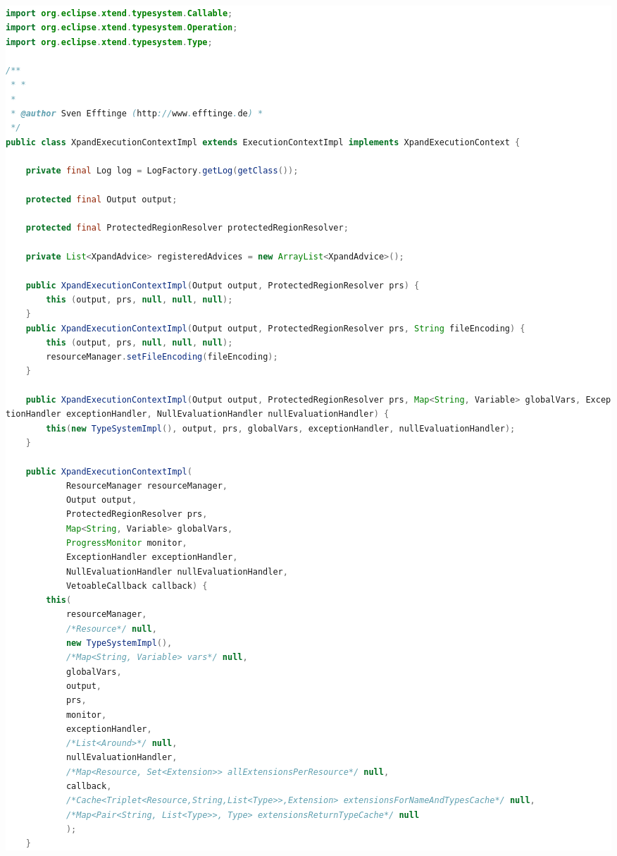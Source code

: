 ```java
import org.eclipse.xtend.typesystem.Callable;
import org.eclipse.xtend.typesystem.Operation;
import org.eclipse.xtend.typesystem.Type;

/**
 * *
 * 
 * @author Sven Efftinge (http://www.efftinge.de) *
 */
public class XpandExecutionContextImpl extends ExecutionContextImpl implements XpandExecutionContext {

    private final Log log = LogFactory.getLog(getClass());

    protected final Output output;
    
    protected final ProtectedRegionResolver protectedRegionResolver;
    
    private List<XpandAdvice> registeredAdvices = new ArrayList<XpandAdvice>();
    
    public XpandExecutionContextImpl(Output output, ProtectedRegionResolver prs) {
        this (output, prs, null, null, null);
    }
    public XpandExecutionContextImpl(Output output, ProtectedRegionResolver prs, String fileEncoding) {
        this (output, prs, null, null, null);
        resourceManager.setFileEncoding(fileEncoding);
    }
    
    public XpandExecutionContextImpl(Output output, ProtectedRegionResolver prs, Map<String, Variable> globalVars, ExceptionHandler exceptionHandler, NullEvaluationHandler nullEvaluationHandler) {
        this(new TypeSystemImpl(), output, prs, globalVars, exceptionHandler, nullEvaluationHandler);
    }

    public XpandExecutionContextImpl(
    		ResourceManager resourceManager,
    		Output output,
    		ProtectedRegionResolver prs,
    		Map<String, Variable> globalVars,
    		ProgressMonitor monitor,
    		ExceptionHandler exceptionHandler,
    		NullEvaluationHandler nullEvaluationHandler,
    		VetoableCallback callback) {
        this(
        	resourceManager,
        	/*Resource*/ null,
        	new TypeSystemImpl(),
        	/*Map<String, Variable> vars*/ null,
        	globalVars,
        	output,
        	prs,
        	monitor,
        	exceptionHandler,
        	/*List<Around>*/ null,
        	nullEvaluationHandler,
        	/*Map<Resource, Set<Extension>> allExtensionsPerResource*/ null,
        	callback,
        	/*Cache<Triplet<Resource,String,List<Type>>,Extension> extensionsForNameAndTypesCache*/ null,
        	/*Map<Pair<String, List<Type>>, Type> extensionsReturnTypeCache*/ null
        	);
    }
```